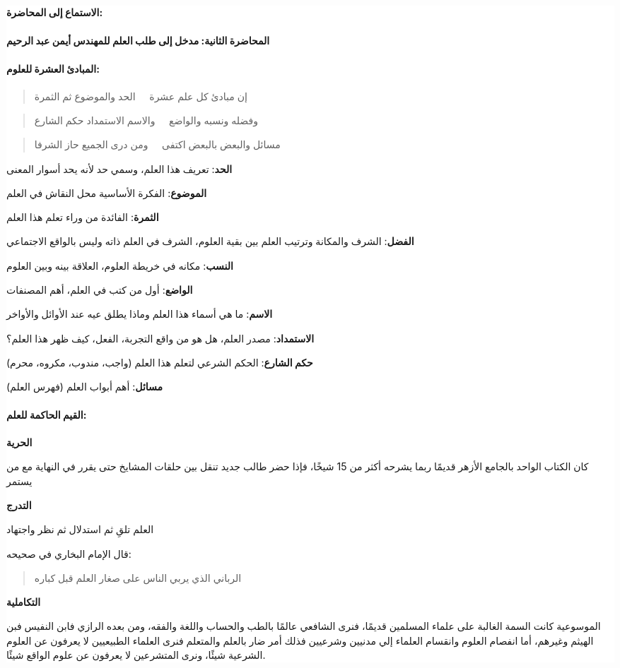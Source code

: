 **الاستماع إلى المحاضرة:**

<iframe scrolling="no" src="https://w.soundcloud.com/player/?url=https%3A//api.soundcloud.com/tracks/245954759&amp;color=ff5500&amp;auto_play=false&amp;hide_related=false&amp;show_comments=true&amp;show_user=true&amp;show_reposts=false" frameborder="no" height="166" width="100%"></iframe>

#### **المحاضرة الثانية: مدخل إلى طلب العلم للمهندس أيمن عبد الرحيم**

#### المبادئ العشرة للعلوم:

> إن مبادئ كل علم عشرة     الحد والموضوع ثم الثمرة 

> وفضله ونسبه والواضع     والاسم الاستمداد حكم الشارع

> مسائل والبعض بالبعض اكتفى     ومن درى الجميع حاز الشرفا

**الحد**: تعريف هذا العلم، وسمي حد لأنه يحد أسوار المعنى 

**الموضوع**: الفكرة الأساسية محل النقاش في العلم 

**الثمرة**: الفائدة من وراء تعلم هذا العلم 

**الفضل**: الشرف والمكانة وترتيب العلم بين بقية العلوم، الشرف في العلم ذاته وليس بالواقع الاجتماعي 

**النسب**: مكانه في خريطة العلوم، العلاقة بينه وبين العلوم 

**الواضع**: أول من كتب في العلم، أهم المصنفات

**الاسم**: ما هي أسماء هذا العلم وماذا يطلق عيه عند الأوائل والأواخر

**الاستمداد**: مصدر العلم، هل هو من واقع التجربة، الفعل، كيف ظهر هذا العلم؟ 

**حكم الشارع**: الحكم الشرعي لتعلم هذا العلم (واجب، مندوب، مكروه، محرم) 

**مسائل**: أهم أبواب العلم (فهرس العلم)

<iframe allowfullscreen="" src="//www.youtube.com/embed/POiDFs-iNdg" frameborder="0" height="360" width="640"></iframe>

#### القيم الحاكمة للعلم:

**الحرية**

كان الكتاب الواحد بالجامع الأزهر قديمًا ربما يشرحه أكثر من 15 شيخًا، فإذا حضر طالب جديد تنقل بين حلقات المشايخ حتى يقرر في النهاية مع من يستمر

**التدرج**

العلم تلقِ ثم استدلال ثم نظر واجتهاد

قال الإمام البخاري في صحيحه:

> الرباني الذي يربي الناس على صغار العلم قبل كباره

**التكاملية**

الموسوعية كانت السمة الغالبة على علماء المسلمين قديمًا، فنرى الشافعي عالمًا بالطب والحساب واللغة والفقه، ومن بعده الرازي فابن النفيس فبن الهيثم وغيرهم، أما انفصام العلوم وانقسام العلماء إلي مدنيين وشرعيين فذلك أمر ضار بالعلم والمتعلم فنرى العلماء الطبيعيين لا يعرفون عن العلوم الشرعية شيئًا، ونرى المتشرعين لا يعرفون عن علوم الواقع شيئًا.
